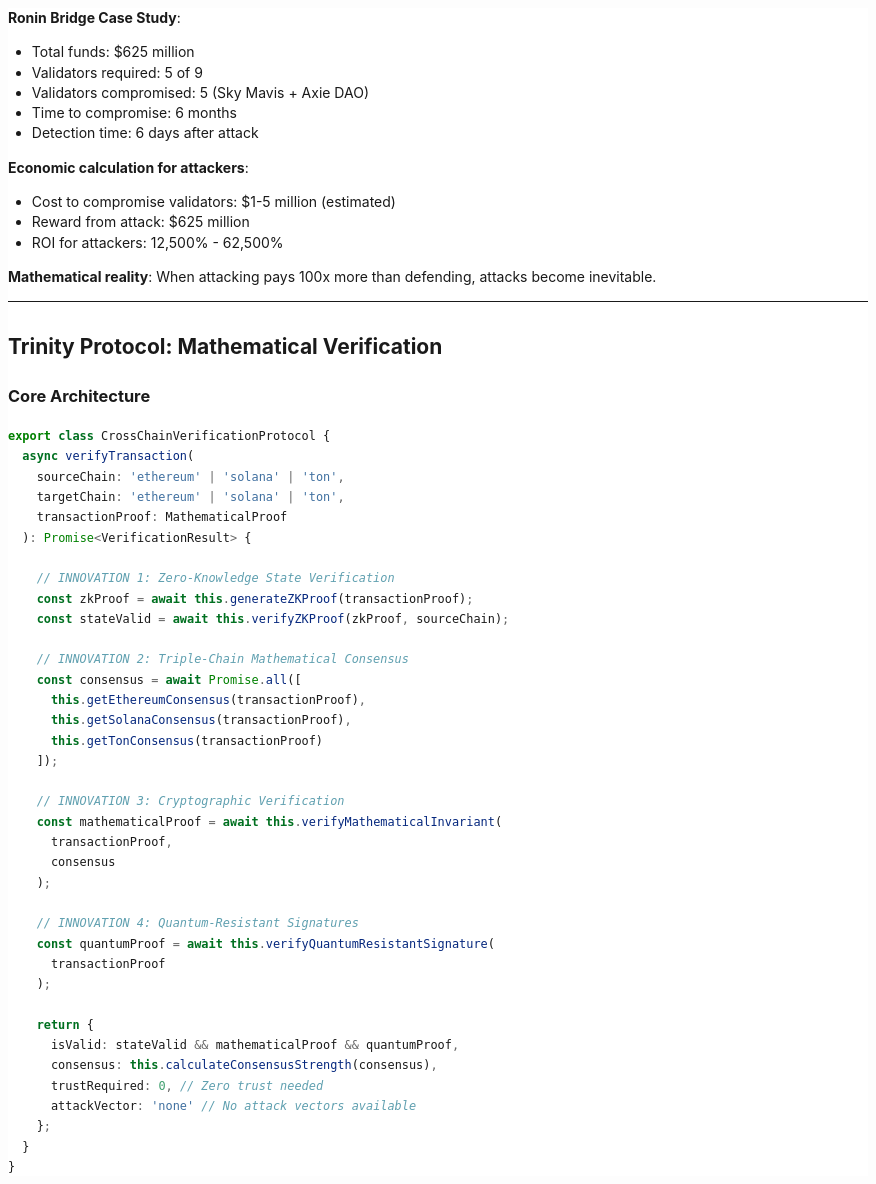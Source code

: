 **Ronin Bridge Case Study**:
- Total funds: $625 million
- Validators required: 5 of 9
- Validators compromised: 5 (Sky Mavis + Axie DAO)
- Time to compromise: 6 months
- Detection time: 6 days after attack

**Economic calculation for attackers**:
- Cost to compromise validators: $1-5 million (estimated)
- Reward from attack: $625 million
- ROI for attackers: 12,500% - 62,500%

**Mathematical reality**: When attacking pays 100x more than defending, attacks become inevitable.

---

## Trinity Protocol: Mathematical Verification

### Core Architecture

```typescript
export class CrossChainVerificationProtocol {
  async verifyTransaction(
    sourceChain: 'ethereum' | 'solana' | 'ton',
    targetChain: 'ethereum' | 'solana' | 'ton',
    transactionProof: MathematicalProof
  ): Promise<VerificationResult> {
    
    // INNOVATION 1: Zero-Knowledge State Verification
    const zkProof = await this.generateZKProof(transactionProof);
    const stateValid = await this.verifyZKProof(zkProof, sourceChain);
    
    // INNOVATION 2: Triple-Chain Mathematical Consensus
    const consensus = await Promise.all([
      this.getEthereumConsensus(transactionProof),
      this.getSolanaConsensus(transactionProof),
      this.getTonConsensus(transactionProof)
    ]);
    
    // INNOVATION 3: Cryptographic Verification
    const mathematicalProof = await this.verifyMathematicalInvariant(
      transactionProof,
      consensus
    );
    
    // INNOVATION 4: Quantum-Resistant Signatures
    const quantumProof = await this.verifyQuantumResistantSignature(
      transactionProof
    );
    
    return {
      isValid: stateValid && mathematicalProof && quantumProof,
      consensus: this.calculateConsensusStrength(consensus),
      trustRequired: 0, // Zero trust needed
      attackVector: 'none' // No attack vectors available
    };
  }
}
```
